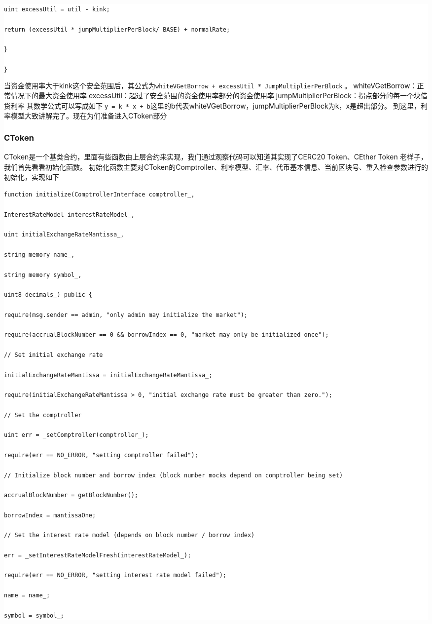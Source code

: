 ```
uint excessUtil = util - kink;

return (excessUtil * jumpMultiplierPerBlock/ BASE) + normalRate;

}

}
```
当资金使用率大于kink这个安全范围后，其公式为`whiteVGetBorrow + excessUtil * JumpMultiplierPerBlock` 。
whiteVGetBorrow：正常情况下的最大资金使用率
excessUtil：超过了安全范围的资金使用率部分的资金使用率
jumpMultiplierPerBlock：拐点部分的每一个块借贷利率
其数学公式可以写成如下 `y = k * x + b`这里的b代表whiteVGetBorrow，jumpMultiplierPerBlock为k，x是超出部分。
到这里，利率模型大致讲解完了。现在为们准备进入CToken部分

### CToken
CToken是一个基类合约，里面有些函数由上层合约来实现，我们通过观察代码可以知道其实现了CERC20 Token、CEther Token
老样子，我们首先看看初始化函数。
初始化函数主要对CToken的Comptroller、利率模型、汇率、代币基本信息、当前区块号、重入检查参数进行的初始化，实现如下
```
function initialize(ComptrollerInterface comptroller_,

InterestRateModel interestRateModel_,

uint initialExchangeRateMantissa_,

string memory name_,

string memory symbol_,

uint8 decimals_) public {

require(msg.sender == admin, "only admin may initialize the market");

require(accrualBlockNumber == 0 && borrowIndex == 0, "market may only be initialized once");

// Set initial exchange rate

initialExchangeRateMantissa = initialExchangeRateMantissa_;

require(initialExchangeRateMantissa > 0, "initial exchange rate must be greater than zero.");

// Set the comptroller

uint err = _setComptroller(comptroller_);

require(err == NO_ERROR, "setting comptroller failed");

// Initialize block number and borrow index (block number mocks depend on comptroller being set)

accrualBlockNumber = getBlockNumber();

borrowIndex = mantissaOne;

// Set the interest rate model (depends on block number / borrow index)

err = _setInterestRateModelFresh(interestRateModel_);

require(err == NO_ERROR, "setting interest rate model failed");

name = name_;

symbol = symbol_;
```